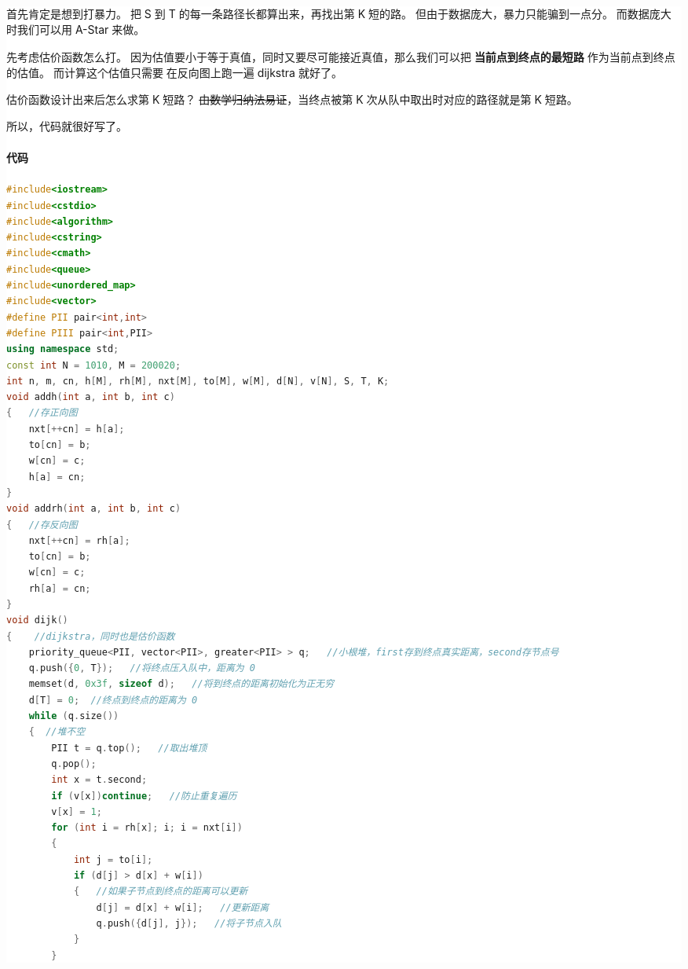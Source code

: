 首先肯定是想到打暴力。
把 S 到 T 的每一条路径长都算出来，再找出第 K 短的路。
但由于数据庞大，暴力只能骗到一点分。
而数据庞大时我们可以用 A-Star 来做。

先考虑估价函数怎么打。
因为估值要小于等于真值，同时又要尽可能接近真值，那么我们可以把 **当前点到终点的最短路** 作为当前点到终点的估值。
而计算这个估值只需要 在反向图上跑一遍 dijkstra 就好了。

估价函数设计出来后怎么求第 K 短路？
~~由数学归纳法易证~~，当终点被第 K 次从队中取出时对应的路径就是第 K 短路。

所以，代码就很好写了。

#### 代码
```cpp
#include<iostream>
#include<cstdio>
#include<algorithm>
#include<cstring>
#include<cmath>
#include<queue>
#include<unordered_map>
#include<vector>
#define PII pair<int,int>
#define PIII pair<int,PII>
using namespace std;
const int N = 1010, M = 200020;
int n, m, cn, h[M], rh[M], nxt[M], to[M], w[M], d[N], v[N], S, T, K;
void addh(int a, int b, int c) 
{   //存正向图
	nxt[++cn] = h[a];
	to[cn] = b;
	w[cn] = c;
	h[a] = cn;
}
void addrh(int a, int b, int c) 
{   //存反向图
	nxt[++cn] = rh[a];
	to[cn] = b;
	w[cn] = c;
	rh[a] = cn;
}
void dijk() 
{    //dijkstra，同时也是估价函数
	priority_queue<PII, vector<PII>, greater<PII> > q;   //小根堆，first存到终点真实距离，second存节点号
	q.push({0, T});   //将终点压入队中，距离为 0 
	memset(d, 0x3f, sizeof d);   //将到终点的距离初始化为正无穷
	d[T] = 0;  //终点到终点的距离为 0
	while (q.size()) 
	{  //堆不空
		PII t = q.top();   //取出堆顶
		q.pop();
		int x = t.second;
		if (v[x])continue;   //防止重复遍历
		v[x] = 1;
		for (int i = rh[x]; i; i = nxt[i]) 
		{
			int j = to[i];
			if (d[j] > d[x] + w[i]) 
			{   //如果子节点到终点的距离可以更新
				d[j] = d[x] + w[i];   //更新距离
				q.push({d[j], j});   //将子节点入队
			}
		}
```